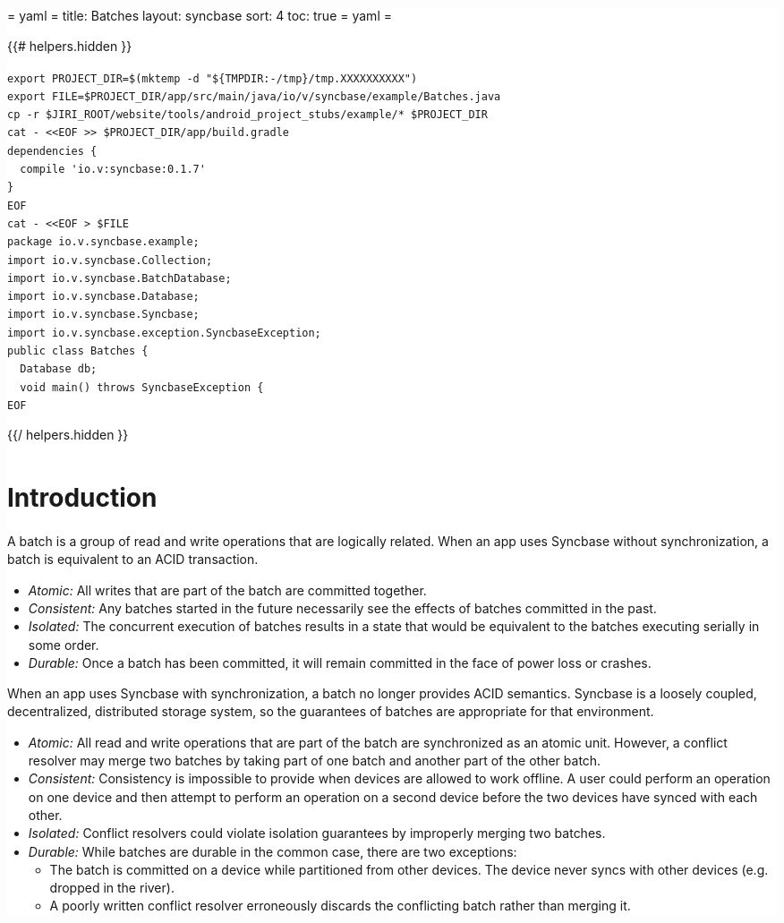 = yaml =
title: Batches
layout: syncbase
sort: 4
toc: true
= yaml =

{{# helpers.hidden }}

```
export PROJECT_DIR=$(mktemp -d "${TMPDIR:-/tmp}/tmp.XXXXXXXXXX")
export FILE=$PROJECT_DIR/app/src/main/java/io/v/syncbase/example/Batches.java
cp -r $JIRI_ROOT/website/tools/android_project_stubs/example/* $PROJECT_DIR
cat - <<EOF >> $PROJECT_DIR/app/build.gradle
dependencies {
  compile 'io.v:syncbase:0.1.7'
}
EOF
cat - <<EOF > $FILE
package io.v.syncbase.example;
import io.v.syncbase.Collection;
import io.v.syncbase.BatchDatabase;
import io.v.syncbase.Database;
import io.v.syncbase.Syncbase;
import io.v.syncbase.exception.SyncbaseException;
public class Batches {
  Database db;
  void main() throws SyncbaseException {
EOF
```
{{/ helpers.hidden }}

# Introduction

A batch is a group of read and write operations that are logically related.
When an app uses Syncbase without synchronization, a batch is equivalent to an
ACID transaction.

* *Atomic:* All writes that are part of the batch are committed together.
* *Consistent:* Any batches started in the future necessarily see the effects of
batches committed in the past.
* *Isolated:* The concurrent execution of batches results in a state that would be
equivalent to the batches executing serially in some order.
* *Durable:* Once a batch has been committed, it will remain committed in the face
of power loss or crashes.

When an app uses Syncbase with synchronization, a batch no
longer provides ACID semantics. Syncbase is a loosely coupled, decentralized,
distributed storage system, so the guarantees of batches are appropriate for
that environment.

* *Atomic:* All read and write operations that are part of the batch are
synchronized as an atomic unit. However, a conflict resolver may merge two
batches by taking part of one batch and another part of the other batch.
* *Consistent:* Consistency is impossible to provide when devices are allowed
to work offline. A user could perform an operation on one device and then
attempt to perform an operation on a second device before the two devices have
synced with each other.
* *Isolated:* Conflict resolvers could violate isolation guarantees by
improperly merging two batches.
* *Durable:* While batches are durable in the common case, there are two exceptions:
  * The batch is committed on a device while partitioned from other devices.
The device never syncs with other devices (e.g. dropped in the river).
  * A poorly written conflict resolver erroneously discards the conflicting batch
rather than merging it.
